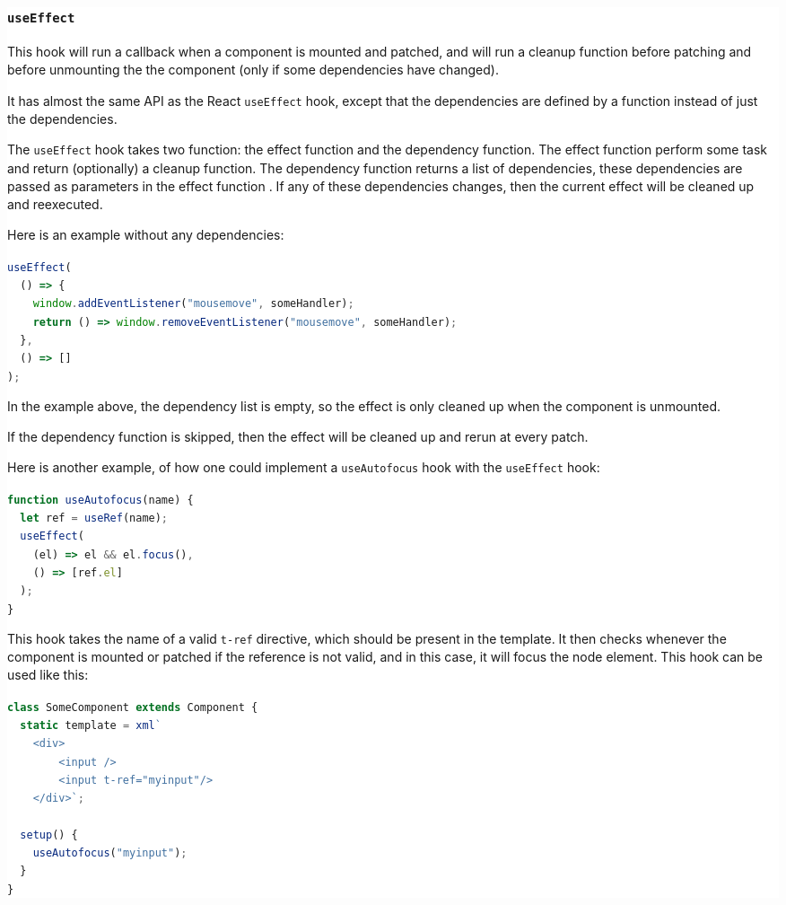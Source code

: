 ### `useEffect`

This hook will run a callback when a component is mounted and patched, and
will run a cleanup function before patching and before unmounting the
the component (only if some dependencies have changed).

It has almost the same API as the React `useEffect` hook, except that the dependencies
are defined by a function instead of just the dependencies.

The `useEffect` hook takes two function: the effect function and the dependency
function. The effect function perform some task and return (optionally) a cleanup
function. The dependency function returns a list of dependencies, these dependencies
are passed as parameters in the effect function . If any of these
dependencies changes, then the current effect will be cleaned up and reexecuted.

Here is an example without any dependencies:

```js
useEffect(
  () => {
    window.addEventListener("mousemove", someHandler);
    return () => window.removeEventListener("mousemove", someHandler);
  },
  () => []
);
```

In the example above, the dependency list is empty, so the effect is only cleaned
up when the component is unmounted.

If the dependency function is skipped, then the effect will be cleaned up and
rerun at every patch.

Here is another example, of how one could implement a `useAutofocus` hook with
the `useEffect` hook:

```js
function useAutofocus(name) {
  let ref = useRef(name);
  useEffect(
    (el) => el && el.focus(),
    () => [ref.el]
  );
}
```

This hook takes the name of a valid `t-ref` directive, which should be present
in the template. It then checks whenever the component is mounted or patched if
the reference is not valid, and in this case, it will focus the node element.
This hook can be used like this:

```js
class SomeComponent extends Component {
  static template = xml`
    <div>
        <input />
        <input t-ref="myinput"/>
    </div>`;

  setup() {
    useAutofocus("myinput");
  }
}
```
